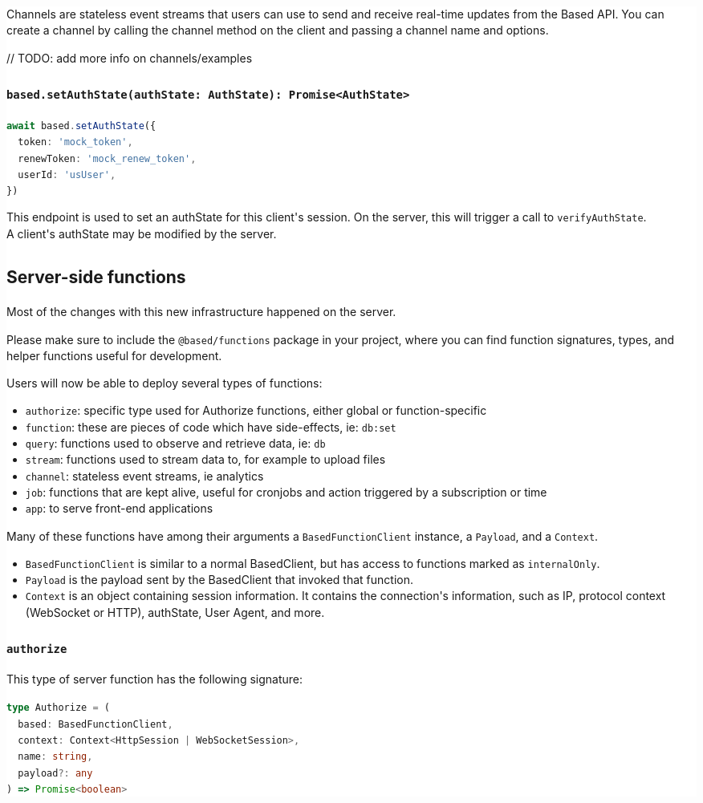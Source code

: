 Channels are stateless event streams that users can use to send and receive real-time updates from the Based API. You can create a channel by calling the channel method on the client and passing a channel name and options.

// TODO: add more info on channels/examples

### `based.setAuthState(authState: AuthState): Promise<AuthState>`

```ts
await based.setAuthState({
  token: 'mock_token',
  renewToken: 'mock_renew_token',
  userId: 'usUser',
})
```

This endpoint is used to set an authState for this client's session. On the server, this will trigger a call to `verifyAuthState`.  
A client's authState may be modified by the server.

## Server-side functions

Most of the changes with this new infrastructure happened on the server.

Please make sure to include the `@based/functions` package in your project, where you can find function signatures, types, and helper functions useful for development.

Users will now be able to deploy several types of functions:

- `authorize`: specific type used for Authorize functions, either global or function-specific
- `function`: these are pieces of code which have side-effects, ie: `db:set`
- `query`: functions used to observe and retrieve data, ie: `db`
- `stream`: functions used to stream data to, for example to upload files
- `channel`: stateless event streams, ie analytics
- `job`: functions that are kept alive, useful for cronjobs and action triggered by a subscription or time
- `app`: to serve front-end applications

Many of these functions have among their arguments a `BasedFunctionClient` instance, a `Payload`, and a `Context`.

- `BasedFunctionClient` is similar to a normal BasedClient, but has access to functions marked as `internalOnly`.
- `Payload` is the payload sent by the BasedClient that invoked that function.
- `Context` is an object containing session information. It contains the connection's information, such as IP, protocol context (WebSocket or HTTP), authState, User Agent, and more.

### `authorize`

This type of server function has the following signature:

```ts
type Authorize = (
  based: BasedFunctionClient,
  context: Context<HttpSession | WebSocketSession>,
  name: string,
  payload?: any
) => Promise<boolean>
```
